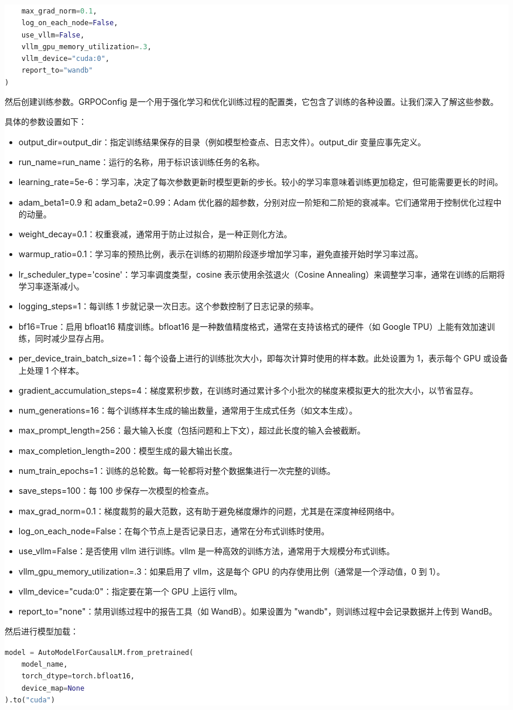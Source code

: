 ```python
    max_grad_norm=0.1,
    log_on_each_node=False,
    use_vllm=False,
    vllm_gpu_memory_utilization=.3,
    vllm_device="cuda:0",
    report_to="wandb" 
)
```

然后创建训练参数。GRPOConfig 是一个用于强化学习和优化训练过程的配置类，它包含了训练的各种设置。让我们深入了解这些参数。

具体的参数设置如下：

* output\_dir=output\_dir：指定训练结果保存的目录（例如模型检查点、日志文件）。output\_dir 变量应事先定义。

* run\_name=run\_name：运行的名称，用于标识该训练任务的名称。

* learning\_rate=5e-6：学习率，决定了每次参数更新时模型更新的步长。较小的学习率意味着训练更加稳定，但可能需要更长的时间。

* adam\_beta1=0.9 和 adam\_beta2=0.99：Adam 优化器的超参数，分别对应一阶矩和二阶矩的衰减率。它们通常用于控制优化过程中的动量。

* weight\_decay=0.1：权重衰减，通常用于防止过拟合，是一种正则化方法。

* warmup\_ratio=0.1：学习率的预热比例，表示在训练的初期阶段逐步增加学习率，避免直接开始时学习率过高。

* lr\_scheduler\_type='cosine'：学习率调度类型，cosine 表示使用余弦退火（Cosine Annealing）来调整学习率，通常在训练的后期将学习率逐渐减小。

* logging\_steps=1：每训练 1 步就记录一次日志。这个参数控制了日志记录的频率。

* bf16=True：启用 bfloat16 精度训练。bfloat16 是一种数值精度格式，通常在支持该格式的硬件（如 Google TPU）上能有效加速训练，同时减少显存占用。

* per\_device\_train\_batch\_size=1：每个设备上进行的训练批次大小，即每次计算时使用的样本数。此处设置为 1，表示每个 GPU 或设备上处理 1 个样本。

* gradient\_accumulation\_steps=4：梯度累积步数，在训练时通过累计多个小批次的梯度来模拟更大的批次大小，以节省显存。

* num\_generations=16：每个训练样本生成的输出数量，通常用于生成式任务（如文本生成）。

* max\_prompt\_length=256：最大输入长度（包括问题和上下文），超过此长度的输入会被截断。

* max\_completion\_length=200：模型生成的最大输出长度。

* num\_train\_epochs=1：训练的总轮数。每一轮都将对整个数据集进行一次完整的训练。

* save\_steps=100：每 100 步保存一次模型的检查点。

* max\_grad\_norm=0.1：梯度裁剪的最大范数，这有助于避免梯度爆炸的问题，尤其是在深度神经网络中。

* log\_on\_each\_node=False：在每个节点上是否记录日志，通常在分布式训练时使用。

* use\_vllm=False：是否使用 vllm 进行训练。vllm 是一种高效的训练方法，通常用于大规模分布式训练。

* vllm\_gpu\_memory\_utilization=.3：如果启用了 vllm，这是每个 GPU 的内存使用比例（通常是一个浮动值，0 到 1）。

* vllm\_device="cuda:0"：指定要在第一个 GPU 上运行 vllm。

* report\_to="none"：禁用训练过程中的报告工具（如 WandB）。如果设置为 "wandb"，则训练过程中会记录数据并上传到 WandB。

然后进行模型加载：

```python
model = AutoModelForCausalLM.from_pretrained(
    model_name,
    torch_dtype=torch.bfloat16,
    device_map=None
).to("cuda")
```
